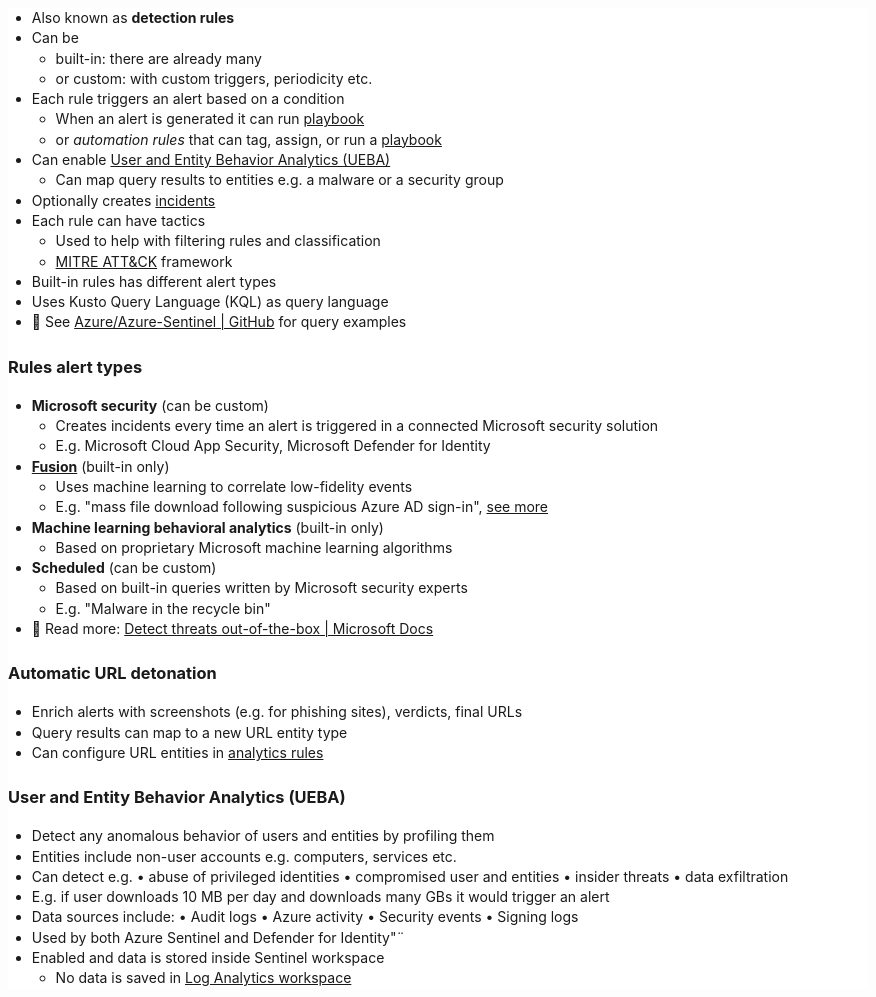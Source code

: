 - Also known as **detection rules**
- Can be
  - built-in: there are already many
  - or custom: with custom triggers, periodicity etc.
- Each rule triggers an alert based on a condition
  - When an alert is generated it can run [playbook](#playbooks)
  - or *automation rules* that can tag, assign, or run a [playbook](#playbooks)
- Can enable [User and Entity Behavior Analytics (UEBA)](#user-and-entity-behavior-analytics-ueba)
  - Can map query results to entities e.g. a malware or a security group
- Optionally creates [incidents](#incidents)
- Each rule can have tactics
  - Used to help with filtering rules and classification
  - [MITRE ATT&CK](https://attack.mitre.org/) framework
- Built-in rules has different alert types
- Uses Kusto Query Language (KQL) as query language
- 👀 See [Azure/Azure-Sentinel | GitHub](https://github.com/Azure/Azure-Sentinel) for query examples

### Rules alert types

- **Microsoft security** (can be custom)
  - Creates incidents every time an alert is triggered in a connected Microsoft security solution
  - E.g. Microsoft Cloud App Security, Microsoft Defender for Identity
- **[Fusion](#azure-sentinel-fusion)** (built-in only)
  - Uses machine learning to correlate low-fidelity events
  - E.g. "mass file download following suspicious Azure AD sign-in", [see more](https://docs.microsoft.com/en-us/azure/sentinel/fusion)
- **Machine learning behavioral analytics** (built-in only)
  - Based on proprietary Microsoft machine learning algorithms
- **Scheduled** (can be custom)
  - Based on built-in queries written by Microsoft security experts
  - E.g. "Malware in the recycle bin"
- 👀 Read more: [Detect threats out-of-the-box | Microsoft Docs](https://docs.microsoft.com/en-us/azure/sentinel/tutorial-detect-threats-built-in)

### Automatic URL detonation

- Enrich alerts with screenshots (e.g. for phishing sites), verdicts, final URLs
- Query results can map to a new URL entity type
- Can configure URL entities in [analytics rules](#analytics-rules)

### User and Entity Behavior Analytics (UEBA)

- Detect any anomalous behavior of users and entities by profiling them
- Entities include non-user accounts e.g. computers, services etc.
- Can detect e.g. • abuse of privileged identities • compromised user and entities • insider threats • data exfiltration
- E.g. if user downloads 10 MB per day and downloads many GBs it would trigger an alert
- Data sources include: • Audit logs • Azure activity • Security events • Signing logs
- Used by both Azure Sentinel and Defender for Identity"¨
- Enabled and data is stored inside Sentinel workspace
  - No data is saved in [Log Analytics workspace](./3.7.%20Monitoring.md#log-analytics-workspace)
